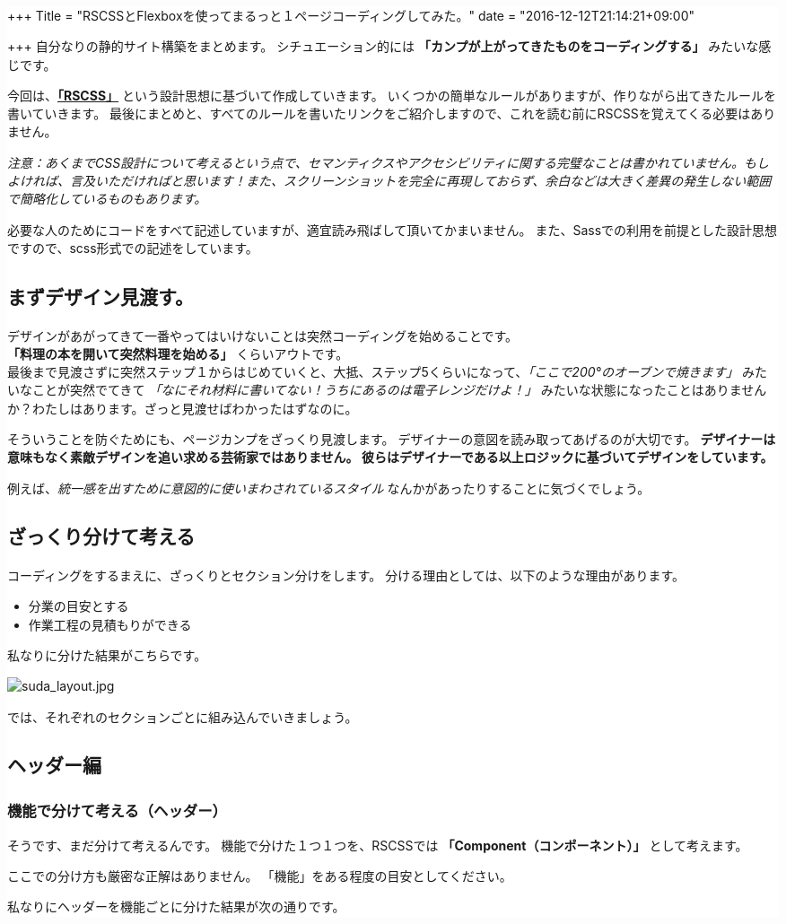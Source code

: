 +++
Title = "RSCSSとFlexboxを使ってまるっと１ページコーディングしてみた。"
date = "2016-12-12T21:14:21+09:00"

+++
自分なりの静的サイト構築をまとめます。
シチュエーション的には **「カンプが上がってきたものをコーディングする」** みたいな感じです。

今回は、**[「RSCSS」](http://rscss.io/)** という設計思想に基づいて作成していきます。
いくつかの簡単なルールがありますが、作りながら出てきたルールを書いていきます。
最後にまとめと、すべてのルールを書いたリンクをご紹介しますので、これを読む前にRSCSSを覚えてくる必要はありません。

*注意：あくまでCSS設計について考えるという点で、セマンティクスやアクセシビリティに関する完璧なことは書かれていません。もしよければ、言及いただければと思います！また、スクリーンショットを完全に再現しておらず、余白などは大きく差異の発生しない範囲で簡略化しているものもあります。*

必要な人のためにコードをすべて記述していますが、適宜読み飛ばして頂いてかまいません。
また、Sassでの利用を前提とした設計思想ですので、scss形式での記述をしています。

## まずデザイン見渡す。

デザインがあがってきて一番やってはいけないことは突然コーディングを始めることです。<br>
**「料理の本を開いて突然料理を始める」** くらいアウトです。<br>
最後まで見渡さずに突然ステップ１からはじめていくと、大抵、ステップ5くらいになって、*「ここで200°のオーブンで焼きます」* みたいなことが突然でてきて *「なにそれ材料に書いてない！うちにあるのは電子レンジだけよ！」* みたいな状態になったことはありませんか？わたしはあります。ざっと見渡せばわかったはずなのに。

そういうことを防ぐためにも、ページカンプをざっくり見渡します。
デザイナーの意図を読み取ってあげるのが大切です。
**デザイナーは意味もなく素敵デザインを追い求める芸術家ではありません。
彼らはデザイナーである以上ロジックに基づいてデザインをしています。**

例えば、_統一感を出すために意図的に使いまわされているスタイル_ なんかがあったりすることに気づくでしょう。

## ざっくり分けて考える
コーディングをするまえに、ざっくりとセクション分けをします。
分ける理由としては、以下のような理由があります。

 - 分業の目安とする
 - 作業工程の見積もりができる

私なりに分けた結果がこちらです。

![suda_layout.jpg](./img/rscss/suda_layout.jpg)

では、それぞれのセクションごとに組み込んでいきましょう。

## ヘッダー編
### 機能で分けて考える（ヘッダー）
そうです、まだ分けて考えるんです。
機能で分けた１つ１つを、RSCSSでは **「Component（コンポーネント）」** として考えます。

ここでの分け方も厳密な正解はありません。
「機能」をある程度の目安としてください。

私なりにヘッダーを機能ごとに分けた結果が次の通りです。
